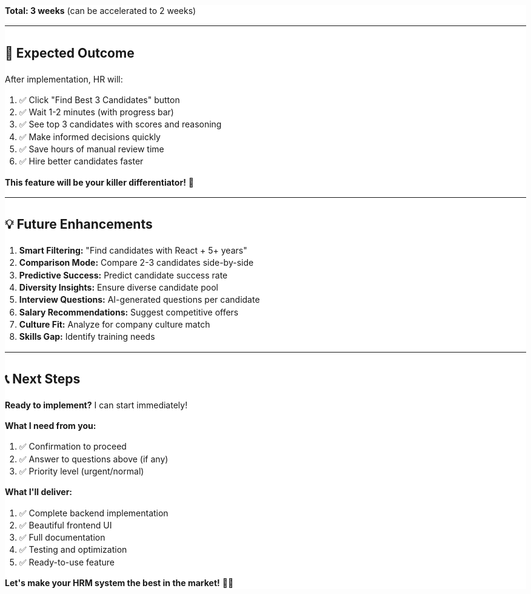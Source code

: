 **Total: 3 weeks** (can be accelerated to 2 weeks)

---

## 🎉 Expected Outcome

After implementation, HR will:
1. ✅ Click "Find Best 3 Candidates" button
2. ✅ Wait 1-2 minutes (with progress bar)
3. ✅ See top 3 candidates with scores and reasoning
4. ✅ Make informed decisions quickly
5. ✅ Save hours of manual review time
6. ✅ Hire better candidates faster

**This feature will be your killer differentiator!** 🚀

---

## 💡 Future Enhancements

1. **Smart Filtering:** "Find candidates with React + 5+ years"
2. **Comparison Mode:** Compare 2-3 candidates side-by-side
3. **Predictive Success:** Predict candidate success rate
4. **Diversity Insights:** Ensure diverse candidate pool
5. **Interview Questions:** AI-generated questions per candidate
6. **Salary Recommendations:** Suggest competitive offers
7. **Culture Fit:** Analyze for company culture match
8. **Skills Gap:** Identify training needs

---

## 📞 Next Steps

**Ready to implement?** I can start immediately!

**What I need from you:**
1. ✅ Confirmation to proceed
2. ✅ Answer to questions above (if any)
3. ✅ Priority level (urgent/normal)

**What I'll deliver:**
1. ✅ Complete backend implementation
2. ✅ Beautiful frontend UI
3. ✅ Full documentation
4. ✅ Testing and optimization
5. ✅ Ready-to-use feature

**Let's make your HRM system the best in the market!** 🎯🚀
